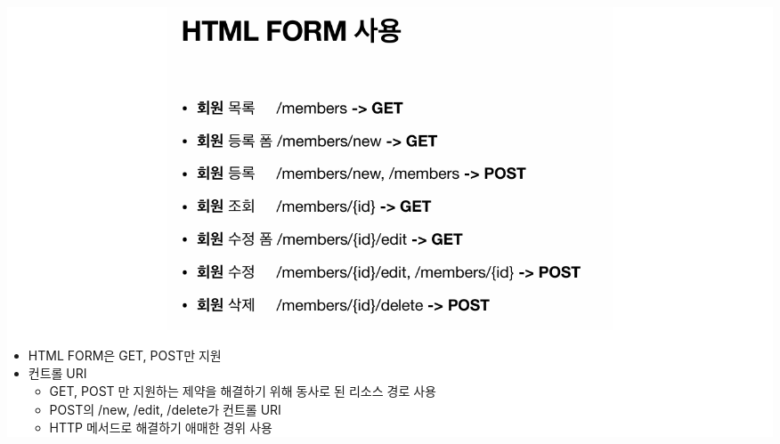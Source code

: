 <p align="center"><img src="/assets/img/HTTP 웹 기본 지식/HTTP 메서드 활용/2-3-HTML FORM 사용.png" width="500"></p>

* HTML FORM은 GET, POST만 지원
* 컨트롤 URI
  - GET, POST 만 지원하는 제약을 해결하기 위해 동사로 된 리소스 경로 사용
  - POST의 /new, /edit, /delete가 컨트롤 URI
  - HTTP 메서드로 해결하기 애매한 경위 사용